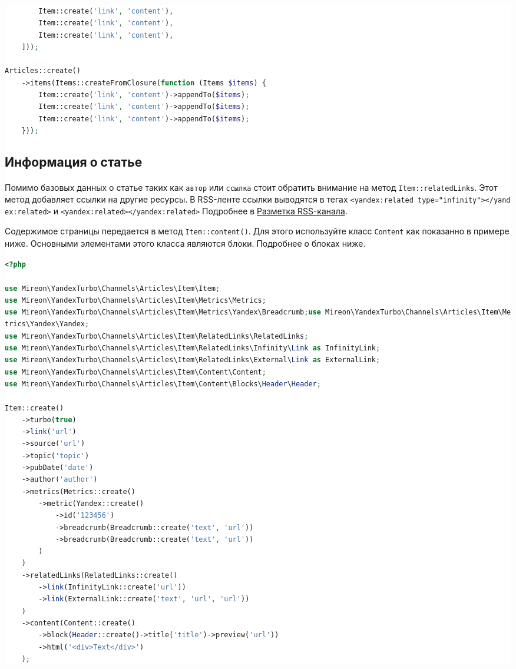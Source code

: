 ```php
        Item::create('link', 'content'),   
        Item::create('link', 'content'),   
        Item::create('link', 'content'),
    ]));

Articles::create()
    ->items(Items::createFromClosure(function (Items $items) {
        Item::create('link', 'content')->appendTo($items);
        Item::create('link', 'content')->appendTo($items);
        Item::create('link', 'content')->appendTo($items);
    }));
```

## Информация о статье

Помимо базовых данных о статье таких как `автор` или `ссылка` стоит обратить внимание на метод `Item::relatedLinks`. Этот метод добавляет ссылки на другие ресурсы. В RSS-ленте ссылки выводятся в тегах `<yandex:related type="infinity"></yandex:related>` и `<yandex:related></yandex:related>` Подробнее в [Разметка RSS-канала](https://yandex.ru/dev/turbo/doc/rss/example-docpage/).

Содержимое страницы передается в метод `Item::content()`. Для этого используйте класс `Content` как показанно в примере ниже. Основными элементами этого класса являются блоки. Подробнее о блоках ниже.

```php
<?php

use Mireon\YandexTurbo\Channels\Articles\Item\Item;
use Mireon\YandexTurbo\Channels\Articles\Item\Metrics\Metrics;
use Mireon\YandexTurbo\Channels\Articles\Item\Metrics\Yandex\Breadcrumb;use Mireon\YandexTurbo\Channels\Articles\Item\Metrics\Yandex\Yandex;
use Mireon\YandexTurbo\Channels\Articles\Item\RelatedLinks\RelatedLinks;
use Mireon\YandexTurbo\Channels\Articles\Item\RelatedLinks\Infinity\Link as InfinityLink;
use Mireon\YandexTurbo\Channels\Articles\Item\RelatedLinks\External\Link as ExternalLink;
use Mireon\YandexTurbo\Channels\Articles\Item\Content\Content;
use Mireon\YandexTurbo\Channels\Articles\Item\Content\Blocks\Header\Header;

Item::create()
    ->turbo(true)
    ->link('url')
    ->source('url')
    ->topic('topic')
    ->pubDate('date')
    ->author('author')
    ->metrics(Metrics::create()
        ->metric(Yandex::create()
            ->id('123456')
            ->breadcrumb(Breadcrumb::create('text', 'url'))
            ->breadcrumb(Breadcrumb::create('text', 'url'))
        )
    )
    ->relatedLinks(RelatedLinks::create()
        ->link(InfinityLink::create('url'))
        ->link(ExternalLink::create('text', 'url', 'url'))
    )
    ->content(Content::create()
        ->block(Header::create()->title('title')->preview('url'))
        ->html('<div>Text</div>')
    );
```
